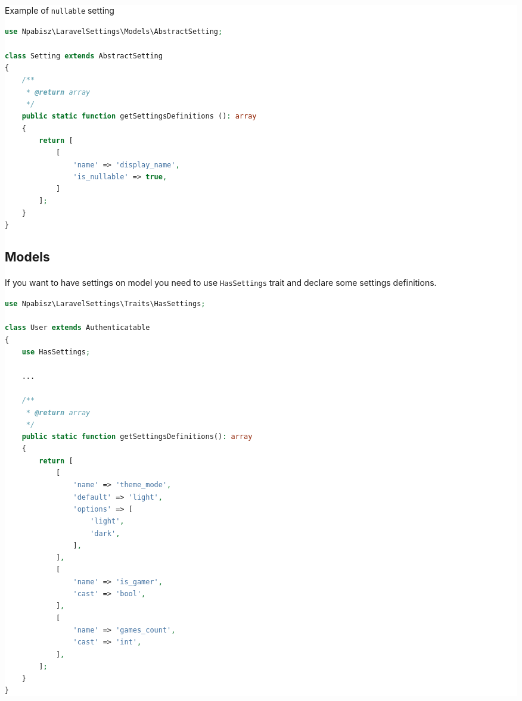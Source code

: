 Example of `nullable` setting

```php
use Npabisz\LaravelSettings\Models\AbstractSetting;

class Setting extends AbstractSetting
{
    /**
     * @return array
     */
    public static function getSettingsDefinitions (): array
    {
        return [
            [
                'name' => 'display_name',
                'is_nullable' => true,
            ]
        ];
    }
}
```

## Models

If you want to have settings on model you need to use `HasSettings` trait and declare some settings definitions.

```php
use Npabisz\LaravelSettings\Traits\HasSettings;

class User extends Authenticatable
{
    use HasSettings;
    
    ...

    /**
     * @return array
     */
    public static function getSettingsDefinitions(): array
    {
        return [
            [
                'name' => 'theme_mode',
                'default' => 'light',
                'options' => [
                    'light',
                    'dark',
                ],
            ],
            [
                'name' => 'is_gamer',
                'cast' => 'bool',
            ],
            [
                'name' => 'games_count',
                'cast' => 'int',
            ],
        ];
    }
}
```
